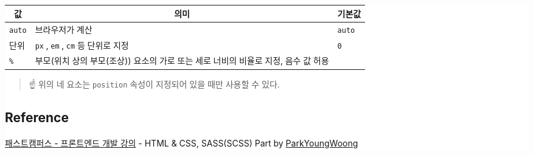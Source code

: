 | 값     | 의미                                                         | 기본값 |
| ------ | ------------------------------------------------------------ | ------ |
| `auto` | 브라우저가 계산                                              | `auto` |
| 단위   | `px` , `em` , `cm` 등 단위로 지정                            | `0`    |
| `%`    | 부모(위치 상의 부모(조상)) 요소의 가로 또는 세로 너비의 비율로 지정, 음수 값 허용 |        |

> ☝️ 위의 네 요소는 `position` 속성이 지정되어 있을 때만 사용할 수 있다.

## Reference

[패스트캠퍼스 - 프론트엔드 개발 강의](https://www.fastcampus.co.kr/dev_online_react/) - HTML & CSS, SASS(SCSS) Part by [ParkYoungWoong](https://github.com/ParkYoungWoong)
